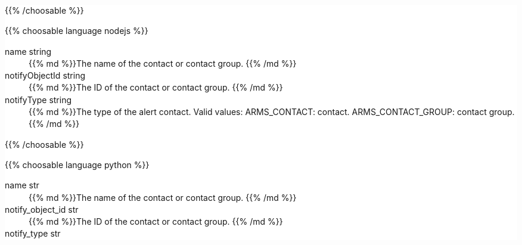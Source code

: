 {{% /choosable %}}

{{% choosable language nodejs %}}
<dl class="resources-properties"><dt class="property-required"
            title="Required">
        <span id="name_nodejs">
<a href="#name_nodejs" style="color: inherit; text-decoration: inherit;">name</a>
</span>
        <span class="property-indicator"></span>
        <span class="property-type">string</span>
    </dt>
    <dd>{{% md %}}The name of the contact or contact group.
{{% /md %}}</dd><dt class="property-required"
            title="Required">
        <span id="notifyobjectid_nodejs">
<a href="#notifyobjectid_nodejs" style="color: inherit; text-decoration: inherit;">notify<wbr>Object<wbr>Id</a>
</span>
        <span class="property-indicator"></span>
        <span class="property-type">string</span>
    </dt>
    <dd>{{% md %}}The ID of the contact or contact group.
{{% /md %}}</dd><dt class="property-required"
            title="Required">
        <span id="notifytype_nodejs">
<a href="#notifytype_nodejs" style="color: inherit; text-decoration: inherit;">notify<wbr>Type</a>
</span>
        <span class="property-indicator"></span>
        <span class="property-type">string</span>
    </dt>
    <dd>{{% md %}}The type of the alert contact. Valid values: ARMS_CONTACT: contact. ARMS_CONTACT_GROUP: contact group.
{{% /md %}}</dd></dl>
{{% /choosable %}}

{{% choosable language python %}}
<dl class="resources-properties"><dt class="property-required"
            title="Required">
        <span id="name_python">
<a href="#name_python" style="color: inherit; text-decoration: inherit;">name</a>
</span>
        <span class="property-indicator"></span>
        <span class="property-type">str</span>
    </dt>
    <dd>{{% md %}}The name of the contact or contact group.
{{% /md %}}</dd><dt class="property-required"
            title="Required">
        <span id="notify_object_id_python">
<a href="#notify_object_id_python" style="color: inherit; text-decoration: inherit;">notify_<wbr>object_<wbr>id</a>
</span>
        <span class="property-indicator"></span>
        <span class="property-type">str</span>
    </dt>
    <dd>{{% md %}}The ID of the contact or contact group.
{{% /md %}}</dd><dt class="property-required"
            title="Required">
        <span id="notify_type_python">
<a href="#notify_type_python" style="color: inherit; text-decoration: inherit;">notify_<wbr>type</a>
</span>
        <span class="property-indicator"></span>
        <span class="property-type">str</span>
    </dt>